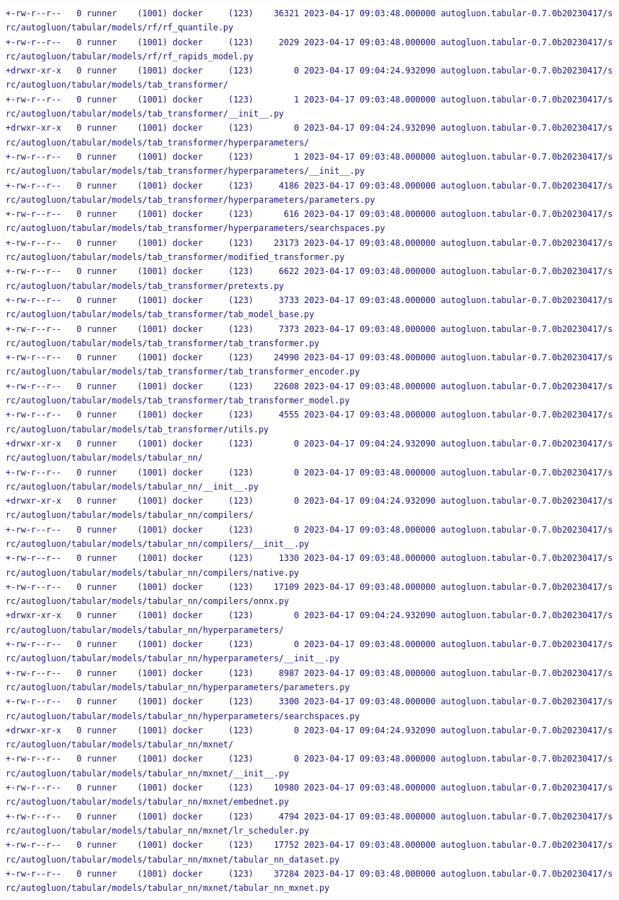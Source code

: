 ```diff
+-rw-r--r--   0 runner    (1001) docker     (123)    36321 2023-04-17 09:03:48.000000 autogluon.tabular-0.7.0b20230417/src/autogluon/tabular/models/rf/rf_quantile.py
+-rw-r--r--   0 runner    (1001) docker     (123)     2029 2023-04-17 09:03:48.000000 autogluon.tabular-0.7.0b20230417/src/autogluon/tabular/models/rf/rf_rapids_model.py
+drwxr-xr-x   0 runner    (1001) docker     (123)        0 2023-04-17 09:04:24.932090 autogluon.tabular-0.7.0b20230417/src/autogluon/tabular/models/tab_transformer/
+-rw-r--r--   0 runner    (1001) docker     (123)        1 2023-04-17 09:03:48.000000 autogluon.tabular-0.7.0b20230417/src/autogluon/tabular/models/tab_transformer/__init__.py
+drwxr-xr-x   0 runner    (1001) docker     (123)        0 2023-04-17 09:04:24.932090 autogluon.tabular-0.7.0b20230417/src/autogluon/tabular/models/tab_transformer/hyperparameters/
+-rw-r--r--   0 runner    (1001) docker     (123)        1 2023-04-17 09:03:48.000000 autogluon.tabular-0.7.0b20230417/src/autogluon/tabular/models/tab_transformer/hyperparameters/__init__.py
+-rw-r--r--   0 runner    (1001) docker     (123)     4186 2023-04-17 09:03:48.000000 autogluon.tabular-0.7.0b20230417/src/autogluon/tabular/models/tab_transformer/hyperparameters/parameters.py
+-rw-r--r--   0 runner    (1001) docker     (123)      616 2023-04-17 09:03:48.000000 autogluon.tabular-0.7.0b20230417/src/autogluon/tabular/models/tab_transformer/hyperparameters/searchspaces.py
+-rw-r--r--   0 runner    (1001) docker     (123)    23173 2023-04-17 09:03:48.000000 autogluon.tabular-0.7.0b20230417/src/autogluon/tabular/models/tab_transformer/modified_transformer.py
+-rw-r--r--   0 runner    (1001) docker     (123)     6622 2023-04-17 09:03:48.000000 autogluon.tabular-0.7.0b20230417/src/autogluon/tabular/models/tab_transformer/pretexts.py
+-rw-r--r--   0 runner    (1001) docker     (123)     3733 2023-04-17 09:03:48.000000 autogluon.tabular-0.7.0b20230417/src/autogluon/tabular/models/tab_transformer/tab_model_base.py
+-rw-r--r--   0 runner    (1001) docker     (123)     7373 2023-04-17 09:03:48.000000 autogluon.tabular-0.7.0b20230417/src/autogluon/tabular/models/tab_transformer/tab_transformer.py
+-rw-r--r--   0 runner    (1001) docker     (123)    24990 2023-04-17 09:03:48.000000 autogluon.tabular-0.7.0b20230417/src/autogluon/tabular/models/tab_transformer/tab_transformer_encoder.py
+-rw-r--r--   0 runner    (1001) docker     (123)    22608 2023-04-17 09:03:48.000000 autogluon.tabular-0.7.0b20230417/src/autogluon/tabular/models/tab_transformer/tab_transformer_model.py
+-rw-r--r--   0 runner    (1001) docker     (123)     4555 2023-04-17 09:03:48.000000 autogluon.tabular-0.7.0b20230417/src/autogluon/tabular/models/tab_transformer/utils.py
+drwxr-xr-x   0 runner    (1001) docker     (123)        0 2023-04-17 09:04:24.932090 autogluon.tabular-0.7.0b20230417/src/autogluon/tabular/models/tabular_nn/
+-rw-r--r--   0 runner    (1001) docker     (123)        0 2023-04-17 09:03:48.000000 autogluon.tabular-0.7.0b20230417/src/autogluon/tabular/models/tabular_nn/__init__.py
+drwxr-xr-x   0 runner    (1001) docker     (123)        0 2023-04-17 09:04:24.932090 autogluon.tabular-0.7.0b20230417/src/autogluon/tabular/models/tabular_nn/compilers/
+-rw-r--r--   0 runner    (1001) docker     (123)        0 2023-04-17 09:03:48.000000 autogluon.tabular-0.7.0b20230417/src/autogluon/tabular/models/tabular_nn/compilers/__init__.py
+-rw-r--r--   0 runner    (1001) docker     (123)     1330 2023-04-17 09:03:48.000000 autogluon.tabular-0.7.0b20230417/src/autogluon/tabular/models/tabular_nn/compilers/native.py
+-rw-r--r--   0 runner    (1001) docker     (123)    17109 2023-04-17 09:03:48.000000 autogluon.tabular-0.7.0b20230417/src/autogluon/tabular/models/tabular_nn/compilers/onnx.py
+drwxr-xr-x   0 runner    (1001) docker     (123)        0 2023-04-17 09:04:24.932090 autogluon.tabular-0.7.0b20230417/src/autogluon/tabular/models/tabular_nn/hyperparameters/
+-rw-r--r--   0 runner    (1001) docker     (123)        0 2023-04-17 09:03:48.000000 autogluon.tabular-0.7.0b20230417/src/autogluon/tabular/models/tabular_nn/hyperparameters/__init__.py
+-rw-r--r--   0 runner    (1001) docker     (123)     8987 2023-04-17 09:03:48.000000 autogluon.tabular-0.7.0b20230417/src/autogluon/tabular/models/tabular_nn/hyperparameters/parameters.py
+-rw-r--r--   0 runner    (1001) docker     (123)     3300 2023-04-17 09:03:48.000000 autogluon.tabular-0.7.0b20230417/src/autogluon/tabular/models/tabular_nn/hyperparameters/searchspaces.py
+drwxr-xr-x   0 runner    (1001) docker     (123)        0 2023-04-17 09:04:24.932090 autogluon.tabular-0.7.0b20230417/src/autogluon/tabular/models/tabular_nn/mxnet/
+-rw-r--r--   0 runner    (1001) docker     (123)        0 2023-04-17 09:03:48.000000 autogluon.tabular-0.7.0b20230417/src/autogluon/tabular/models/tabular_nn/mxnet/__init__.py
+-rw-r--r--   0 runner    (1001) docker     (123)    10980 2023-04-17 09:03:48.000000 autogluon.tabular-0.7.0b20230417/src/autogluon/tabular/models/tabular_nn/mxnet/embednet.py
+-rw-r--r--   0 runner    (1001) docker     (123)     4794 2023-04-17 09:03:48.000000 autogluon.tabular-0.7.0b20230417/src/autogluon/tabular/models/tabular_nn/mxnet/lr_scheduler.py
+-rw-r--r--   0 runner    (1001) docker     (123)    17752 2023-04-17 09:03:48.000000 autogluon.tabular-0.7.0b20230417/src/autogluon/tabular/models/tabular_nn/mxnet/tabular_nn_dataset.py
+-rw-r--r--   0 runner    (1001) docker     (123)    37284 2023-04-17 09:03:48.000000 autogluon.tabular-0.7.0b20230417/src/autogluon/tabular/models/tabular_nn/mxnet/tabular_nn_mxnet.py
```